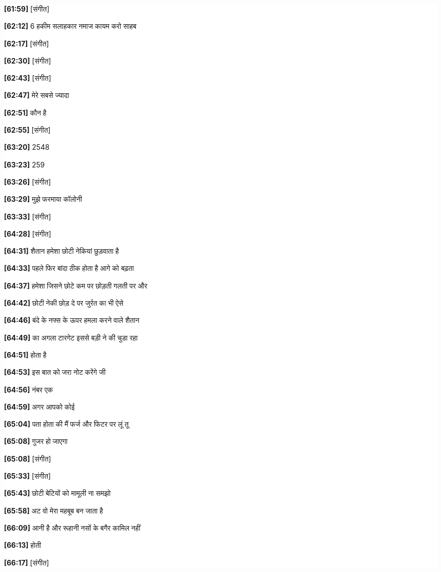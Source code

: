 **[61:59]** [संगीत]

**[62:12]** 6 हकीम सलाहकार नमाज कायम करो साहब

**[62:17]** [संगीत]

**[62:30]** [संगीत]

**[62:43]** [संगीत]

**[62:47]** मेरे सबसे ज्यादा

**[62:51]** कौन है

**[62:55]** [संगीत]

**[63:20]** 2548

**[63:23]** 259

**[63:26]** [संगीत]

**[63:29]** मुझे फरमाया कॉलोनी

**[63:33]** [संगीत]

**[64:28]** [संगीत]

**[64:31]** शैतान हमेशा छोटी नेकियां छुड़वाता है

**[64:33]** पहले फिर बांदा ठीक होता है आगे को बढ़ता

**[64:37]** हमेशा जिसने छोटे कम पर छोड़ती गलती पर और

**[64:42]** छोटी नेकी छोड़ दे पर जुर्रत का भी ऐसे

**[64:46]** बंदे के नफ्स के ऊपर हमला करने वाले शैतान

**[64:49]** का अगला टारगेट इससे बड़ी ने की चुडा रहा

**[64:51]** होता है

**[64:53]** इस बात को जरा नोट करेंगे जी

**[64:56]** नंबर एक

**[64:59]** अगर आपको कोई

**[65:04]** पता होता की मैं फर्ज और फिटर पर लूं तू

**[65:08]** गुजर हो जाएगा

**[65:08]** [संगीत]

**[65:33]** [संगीत]

**[65:43]** छोटी बेटियों को मामूली ना समझो

**[65:58]** अट वो मेरा महबूब बन जाता है

**[66:09]** आनी है और रूहानी नसों के बगैर कामिल नहीं

**[66:13]** होती

**[66:17]** [संगीत]
